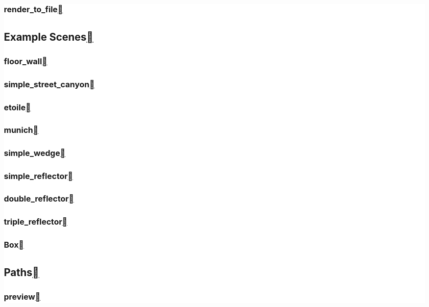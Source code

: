### render_to_file<a class="headerlink" href="https://nvlabs.github.io/sionna/api/rt.html#render-to-file" title="Permalink to this headline"></a>
## Example Scenes<a class="headerlink" href="https://nvlabs.github.io/sionna/api/rt.html#example-scenes" title="Permalink to this headline"></a>
### floor_wall<a class="headerlink" href="https://nvlabs.github.io/sionna/api/rt.html#floor-wall" title="Permalink to this headline"></a>
### simple_street_canyon<a class="headerlink" href="https://nvlabs.github.io/sionna/api/rt.html#simple-street-canyon" title="Permalink to this headline"></a>
### etoile<a class="headerlink" href="https://nvlabs.github.io/sionna/api/rt.html#etoile" title="Permalink to this headline"></a>
### munich<a class="headerlink" href="https://nvlabs.github.io/sionna/api/rt.html#munich" title="Permalink to this headline"></a>
### simple_wedge<a class="headerlink" href="https://nvlabs.github.io/sionna/api/rt.html#simple-wedge" title="Permalink to this headline"></a>
### simple_reflector<a class="headerlink" href="https://nvlabs.github.io/sionna/api/rt.html#simple-reflector" title="Permalink to this headline"></a>
### double_reflector<a class="headerlink" href="https://nvlabs.github.io/sionna/api/rt.html#double-reflector" title="Permalink to this headline"></a>
### triple_reflector<a class="headerlink" href="https://nvlabs.github.io/sionna/api/rt.html#triple-reflector" title="Permalink to this headline"></a>
### Box<a class="headerlink" href="https://nvlabs.github.io/sionna/api/rt.html#box" title="Permalink to this headline"></a>
## Paths<a class="headerlink" href="https://nvlabs.github.io/sionna/api/rt.html#paths" title="Permalink to this headline"></a>
  
  

### preview<a class="headerlink" href="https://nvlabs.github.io/sionna/api/rt.html#preview" title="Permalink to this headline"></a>
